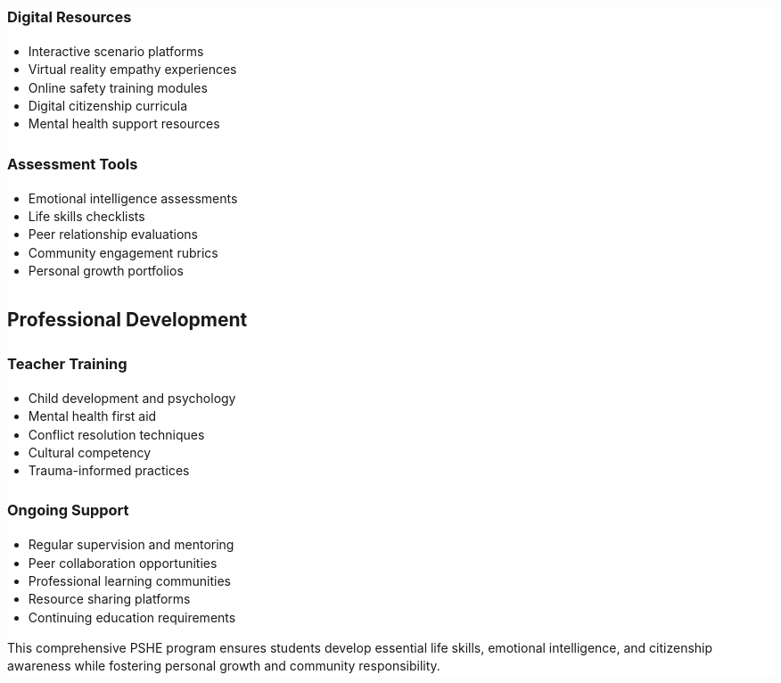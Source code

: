 ### Digital Resources
- Interactive scenario platforms
- Virtual reality empathy experiences
- Online safety training modules
- Digital citizenship curricula
- Mental health support resources

### Assessment Tools
- Emotional intelligence assessments
- Life skills checklists
- Peer relationship evaluations
- Community engagement rubrics
- Personal growth portfolios

## Professional Development

### Teacher Training
- Child development and psychology
- Mental health first aid
- Conflict resolution techniques
- Cultural competency
- Trauma-informed practices

### Ongoing Support
- Regular supervision and mentoring
- Peer collaboration opportunities
- Professional learning communities
- Resource sharing platforms
- Continuing education requirements

This comprehensive PSHE program ensures students develop essential life skills, emotional intelligence, and citizenship awareness while fostering personal growth and community responsibility. 